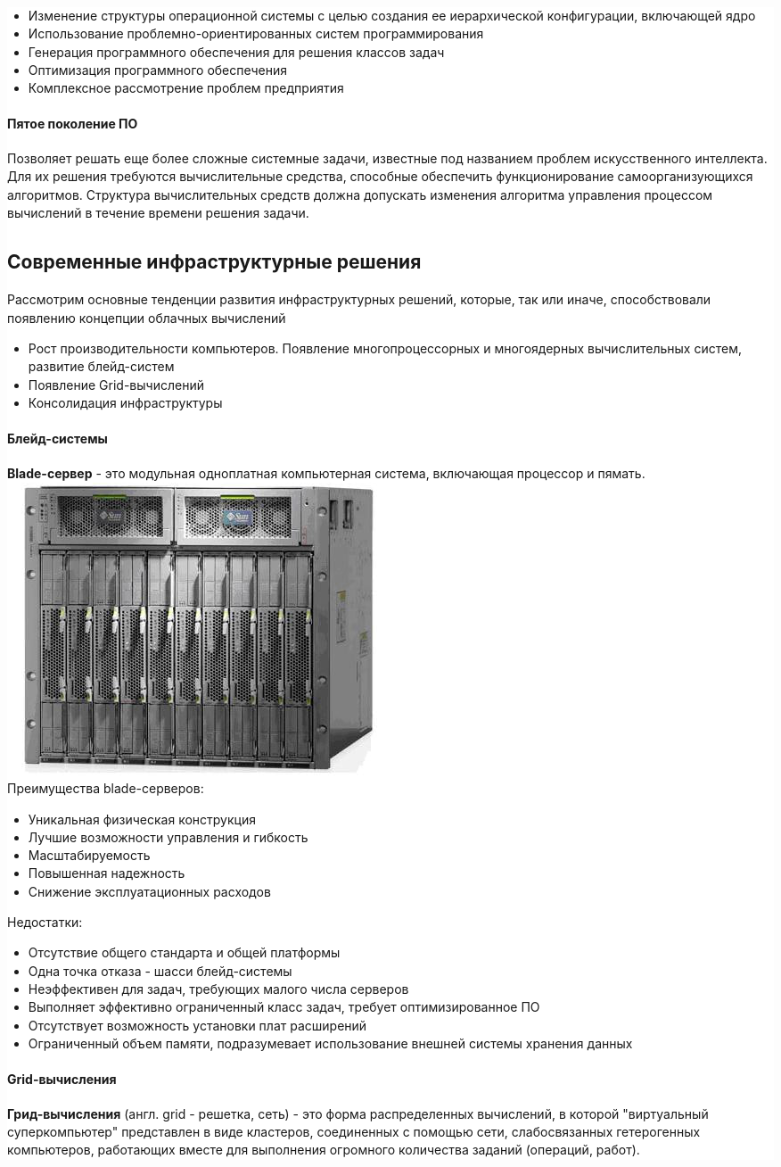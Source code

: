 - Изменение структуры операционной системы с целью создания ее иерархической конфигурации, включающей ядро
- Использование проблемно-ориентированных систем программирования
- Генерация программного обеспечения для решения классов задач
- Оптимизация программного обеспечения
- Комплексное рассмотрение проблем предприятия
#### Пятое поколение ПО
Позволяет решать еще более сложные системные задачи, известные под названием проблем искусственного интеллекта. Для их решения требуются вычислительные средства, способные обеспечить функционирование самоорганизующихся алгоритмов. Структура вычислительных средств должна допускать изменения алгоритма управления процессом вычислений в течение времени решения задачи.
## Современные инфраструктурные решения
Рассмотрим основные тенденции развития инфраструктурных решений, которые, так или иначе, способствовали появлению концепции облачных вычислений
- Рост производительности компьютеров. Появление многопроцессорных и многоядерных вычислительных систем, развитие блейд-систем
- Появление Grid-вычислений
- Консолидация инфраструктуры
#### Блейд-системы
**Blade-сервер** - это модульная одноплатная компьютерная система, включающая процессор и пямать.  
![Blade-сервер](../Pictures/07_01.%20Blade-сервер.png)  
Преимущества blade-серверов:
- Уникальная физическая конструкция
- Лучшие возможности управления и гибкость
- Масштабируемость
- Повышенная надежность
- Снижение эксплуатационных расходов
  
Недостатки:
- Отсутствие общего стандарта и общей платформы
- Одна точка отказа - шасси блейд-системы
- Неэффективен для задач, требующих малого числа серверов
- Выполняет эффективно ограниченный класс задач, требует оптимизированное ПО
- Отсутствует возможность установки плат расширений
- Ограниченный объем памяти, подразумевает использование внешней системы хранения данных
#### Grid-вычисления
**Грид-вычисления** (англ. grid - решетка, сеть) - это форма распределенных вычислений, в которой "виртуальный суперкомпьютер" представлен в виде кластеров, соединенных с помощью сети, слабосвязанных гетерогенных компьютеров, работающих вместе для выполнения огромного количества заданий (операций, работ).  